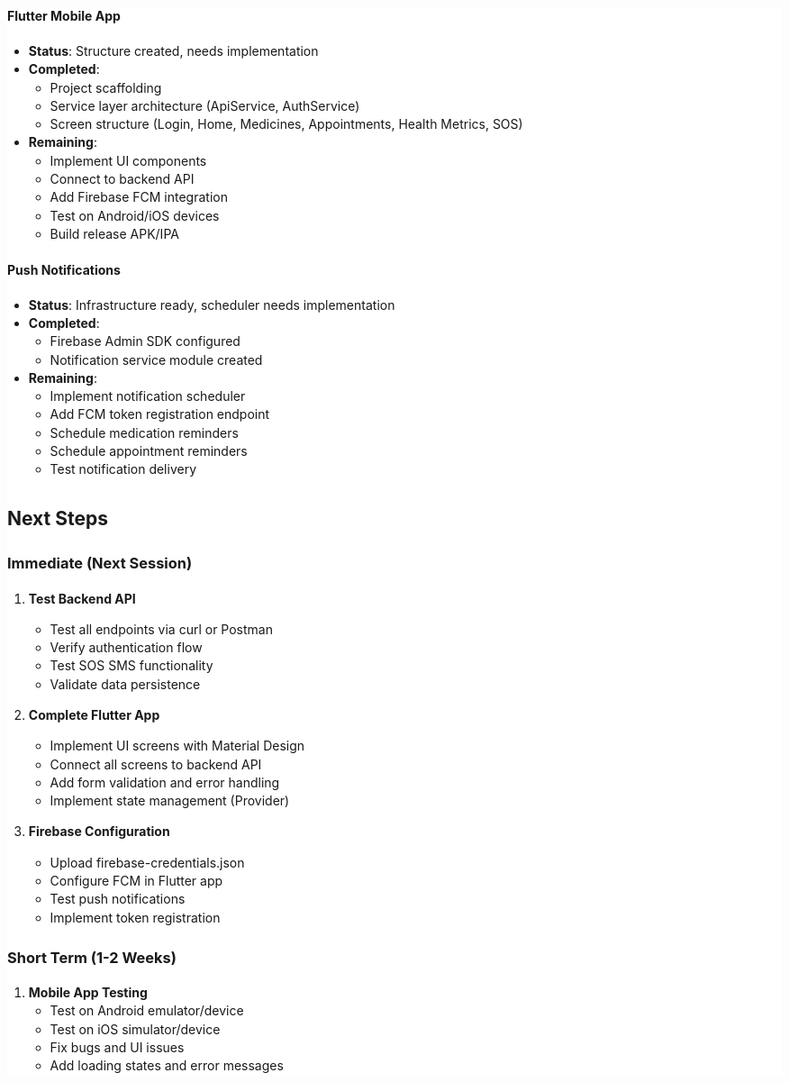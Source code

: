#### Flutter Mobile App
- **Status**: Structure created, needs implementation
- **Completed**:
  - Project scaffolding
  - Service layer architecture (ApiService, AuthService)
  - Screen structure (Login, Home, Medicines, Appointments, Health Metrics, SOS)
- **Remaining**:
  - Implement UI components
  - Connect to backend API
  - Add Firebase FCM integration
  - Test on Android/iOS devices
  - Build release APK/IPA

#### Push Notifications
- **Status**: Infrastructure ready, scheduler needs implementation
- **Completed**:
  - Firebase Admin SDK configured
  - Notification service module created
- **Remaining**:
  - Implement notification scheduler
  - Add FCM token registration endpoint
  - Schedule medication reminders
  - Schedule appointment reminders
  - Test notification delivery

## Next Steps

### Immediate (Next Session)
1. **Test Backend API**
   - Test all endpoints via curl or Postman
   - Verify authentication flow
   - Test SOS SMS functionality
   - Validate data persistence

2. **Complete Flutter App**
   - Implement UI screens with Material Design
   - Connect all screens to backend API
   - Add form validation and error handling
   - Implement state management (Provider)

3. **Firebase Configuration**
   - Upload firebase-credentials.json
   - Configure FCM in Flutter app
   - Test push notifications
   - Implement token registration

### Short Term (1-2 Weeks)
1. **Mobile App Testing**
   - Test on Android emulator/device
   - Test on iOS simulator/device
   - Fix bugs and UI issues
   - Add loading states and error messages
